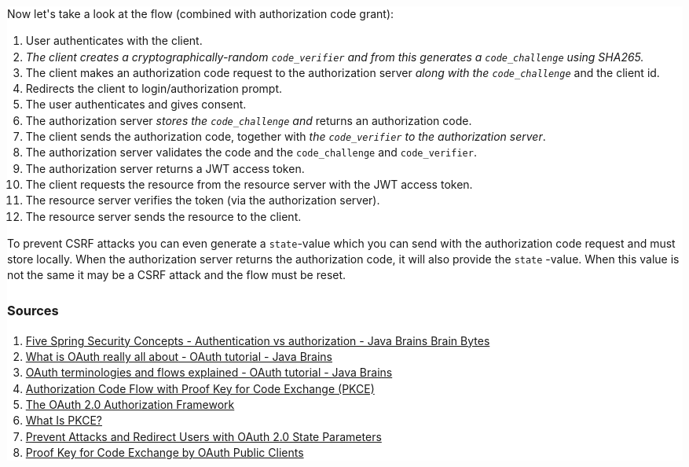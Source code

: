 Now let's take a look at the flow (combined with authorization code grant):

1. User authenticates with the client.
2. *The client creates a cryptographically-random `code_verifier` and from this generates a `code_challenge` using
   SHA265.*
2. The client makes an authorization code request to the authorization server *along with the `code_challenge`* and the
   client id.
3. Redirects the client to login/authorization prompt.
4. The user authenticates and gives consent.
5. The authorization server *stores the `code_challenge` and* returns an authorization code.
6. The client sends the authorization code, together with *the `code_verifier` to the authorization server*.
7. The authorization server validates the code and the `code_challenge` and `code_verifier`.
8. The authorization server returns a JWT access token.
9. The client requests the resource from the resource server with the JWT access token.
10. The resource server verifies the token (via the authorization server).
11. The resource server sends the resource to the client.

To prevent CSRF attacks you can even generate a `state`-value which you can send with the authorization code request and
must store locally. When the authorization server returns the authorization code, it will also provide the `state`
-value. When this value is not the same it may be a CSRF attack and the flow must be reset.

### Sources

1. [Five Spring Security Concepts - Authentication vs authorization - Java Brains Brain Bytes](https://www.youtube.com/watch?v=I0poT4UxFxE)
2. [What is OAuth really all about - OAuth tutorial - Java Brains](https://www.youtube.com/watch?v=t4-416mg6iU)
3. [OAuth terminologies and flows explained - OAuth tutorial - Java Brains](https://www.youtube.com/watch?v=3pZ3Nh8tgTE)
4. [Authorization Code Flow with Proof Key for Code Exchange (PKCE)](https://auth0.com/docs/flows/authorization-code-flow-with-proof-key-for-code-exchange-pkce)
5. [The OAuth 2.0 Authorization Framework](https://tools.ietf.org/html/rfc6749)
6. [What Is PKCE?](https://dzone.com/articles/what-is-pkce)
7. [Prevent Attacks and Redirect Users with OAuth 2.0 State Parameters](https://auth0.com/docs/protocols/state-parameters)
8. [Proof Key for Code Exchange by OAuth Public Clients](https://tools.ietf.org/html/rfc7636)
